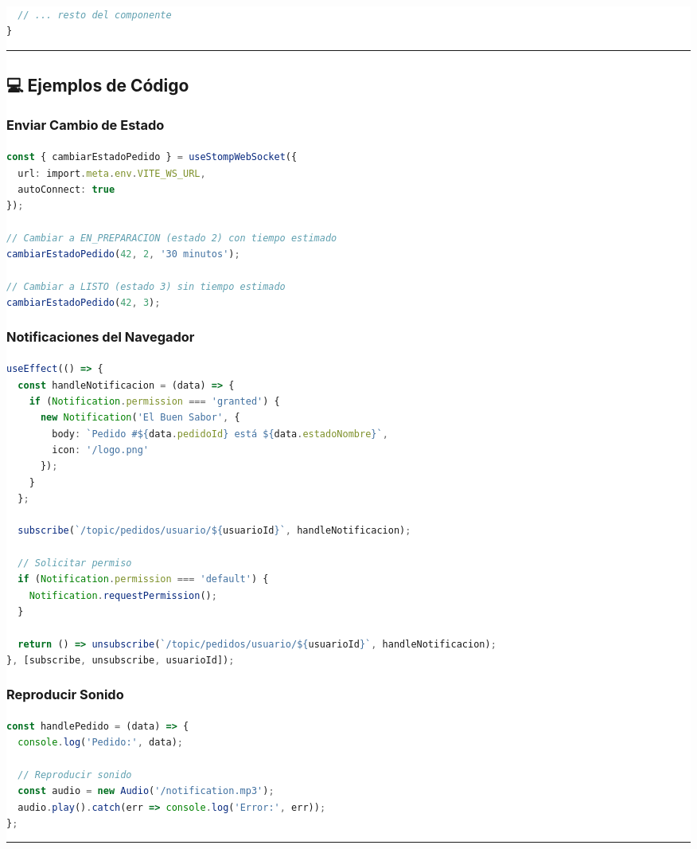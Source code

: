 ```typescript
  // ... resto del componente
}
```

---

## 💻 Ejemplos de Código

### Enviar Cambio de Estado

```typescript
const { cambiarEstadoPedido } = useStompWebSocket({
  url: import.meta.env.VITE_WS_URL,
  autoConnect: true
});

// Cambiar a EN_PREPARACION (estado 2) con tiempo estimado
cambiarEstadoPedido(42, 2, '30 minutos');

// Cambiar a LISTO (estado 3) sin tiempo estimado
cambiarEstadoPedido(42, 3);
```

### Notificaciones del Navegador

```typescript
useEffect(() => {
  const handleNotificacion = (data) => {
    if (Notification.permission === 'granted') {
      new Notification('El Buen Sabor', {
        body: `Pedido #${data.pedidoId} está ${data.estadoNombre}`,
        icon: '/logo.png'
      });
    }
  };

  subscribe(`/topic/pedidos/usuario/${usuarioId}`, handleNotificacion);

  // Solicitar permiso
  if (Notification.permission === 'default') {
    Notification.requestPermission();
  }

  return () => unsubscribe(`/topic/pedidos/usuario/${usuarioId}`, handleNotificacion);
}, [subscribe, unsubscribe, usuarioId]);
```

### Reproducir Sonido

```typescript
const handlePedido = (data) => {
  console.log('Pedido:', data);
  
  // Reproducir sonido
  const audio = new Audio('/notification.mp3');
  audio.play().catch(err => console.log('Error:', err));
};
```

---